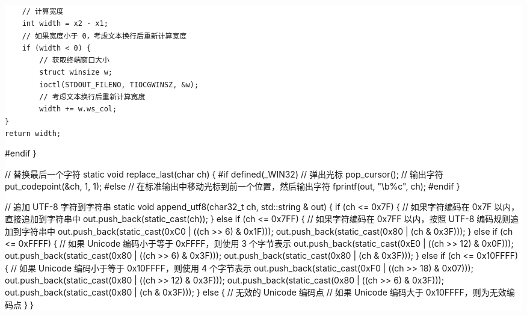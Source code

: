         // 计算宽度
        int width = x2 - x1;
        // 如果宽度小于 0，考虑文本换行后重新计算宽度
        if (width < 0) {
            // 获取终端窗口大小
            struct winsize w;
            ioctl(STDOUT_FILENO, TIOCGWINSZ, &w);
            // 考虑文本换行后重新计算宽度
            width += w.ws_col;
    }
    return width;
#endif
}

// 替换最后一个字符
static void replace_last(char ch) {
#if defined(_WIN32)
    // 弹出光标
    pop_cursor();
    // 输出字符
    put_codepoint(&ch, 1, 1);
#else
    // 在标准输出中移动光标到前一个位置，然后输出字符
    fprintf(out, "\b%c", ch);
#endif
}

// 追加 UTF-8 字符到字符串
static void append_utf8(char32_t ch, std::string & out) {
    if (ch <= 0x7F) {
        // 如果字符编码在 0x7F 以内，直接追加到字符串中
        out.push_back(static_cast<unsigned char>(ch));
    } else if (ch <= 0x7FF) {
        // 如果字符编码在 0x7FF 以内，按照 UTF-8 编码规则追加到字符串中
        out.push_back(static_cast<unsigned char>(0xC0 | ((ch >> 6) & 0x1F)));
        out.push_back(static_cast<unsigned char>(0x80 | (ch & 0x3F)));
        } else if (ch <= 0xFFFF) {
            // 如果 Unicode 编码小于等于 0xFFFF，则使用 3 个字节表示
            out.push_back(static_cast<unsigned char>(0xE0 | ((ch >> 12) & 0x0F)));
            out.push_back(static_cast<unsigned char>(0x80 | ((ch >> 6) & 0x3F)));
            out.push_back(static_cast<unsigned char>(0x80 | (ch & 0x3F)));
        } else if (ch <= 0x10FFFF) {
            // 如果 Unicode 编码小于等于 0x10FFFF，则使用 4 个字节表示
            out.push_back(static_cast<unsigned char>(0xF0 | ((ch >> 18) & 0x07)));
            out.push_back(static_cast<unsigned char>(0x80 | ((ch >> 12) & 0x3F)));
            out.push_back(static_cast<unsigned char>(0x80 | ((ch >> 6) & 0x3F)));
            out.push_back(static_cast<unsigned char>(0x80 | (ch & 0x3F)));
        } else {
            // 无效的 Unicode 编码点
            // 如果 Unicode 编码大于 0x10FFFF，则为无效编码点
        }
    }
